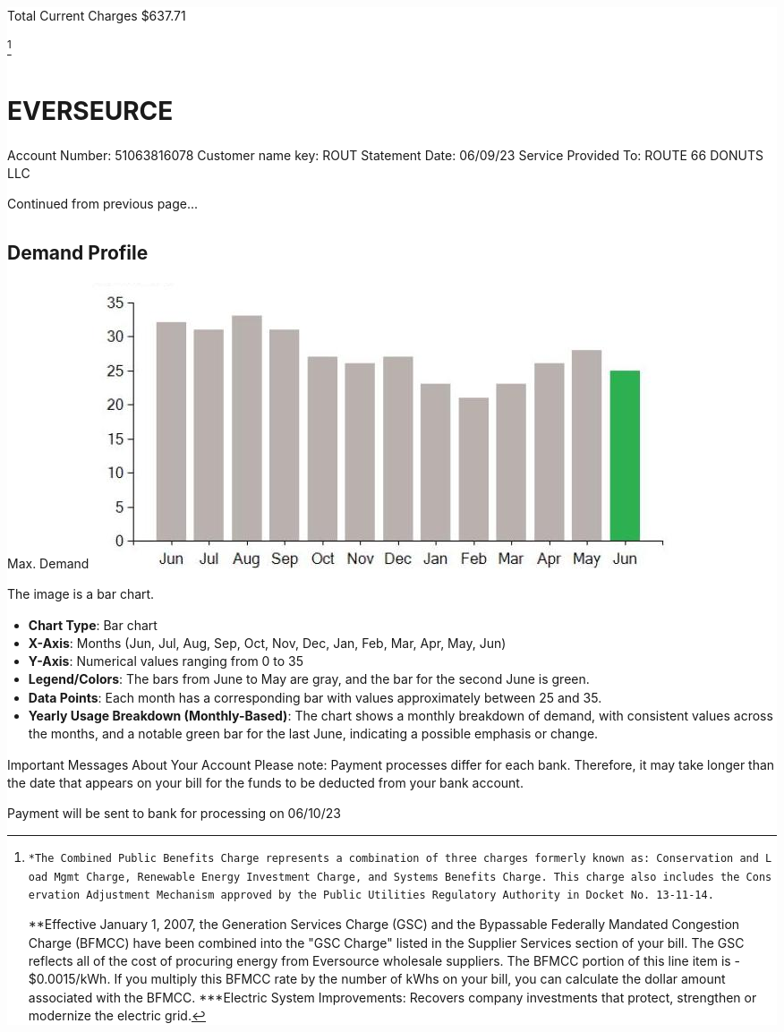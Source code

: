 Total Current Charges
$\$ 637.71$

[^0]
[^0]:    *The Combined Public Benefits Charge represents a combination of three charges formerly known as: Conservation and Load Mgmt Charge, Renewable Energy Investment Charge, and Systems Benefits Charge. This charge also includes the Conservation Adjustment Mechanism approved by the Public Utilities Regulatory Authority in Docket No. 13-11-14.
    **Effective January 1, 2007, the Generation Services Charge (GSC) and the Bypassable Federally Mandated Congestion Charge (BFMCC) have been combined into the "GSC Charge" listed in the Supplier Services section of your bill. The GSC reflects all of the cost of procuring energy from Eversource wholesale suppliers. The BFMCC portion of this line item is - $\$ 0.0015 / \mathrm{kWh}$. If you multiply this BFMCC rate by the number of kWhs on your bill, you can calculate the dollar amount associated with the BFMCC.
    ***Electric System Improvements: Recovers company investments that protect, strengthen or modernize the electric grid.

# EVERSEURCE 

Account Number: 51063816078
Customer name key: ROUT
Statement Date: 06/09/23
Service Provided To:
ROUTE 66 DONUTS LLC

Continued from previous page...

## Demand Profile

Max. Demand
![](images/img-1.jpeg)

The image is a bar chart.

- **Chart Type**: Bar chart
- **X-Axis**: Months (Jun, Jul, Aug, Sep, Oct, Nov, Dec, Jan, Feb, Mar, Apr, May, Jun)
- **Y-Axis**: Numerical values ranging from 0 to 35
- **Legend/Colors**: The bars from June to May are gray, and the bar for the second June is green.
- **Data Points**: Each month has a corresponding bar with values approximately between 25 and 35.
- **Yearly Usage Breakdown (Monthly-Based)**: The chart shows a monthly breakdown of demand, with consistent values across the months, and a notable green bar for the last June, indicating a possible emphasis or change.

Important Messages About Your Account
Please note: Payment processes differ for each bank. Therefore, it may take longer than the date that appears on your bill for the funds to be deducted from your bank account.

Payment will be sent to bank for processing on 06/10/23


